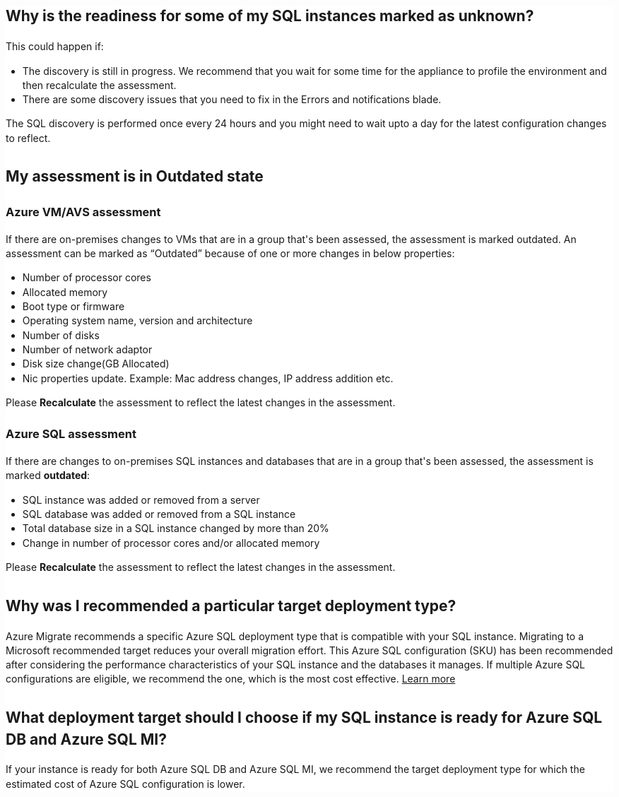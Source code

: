 ## Why is the readiness for some of my SQL instances marked as unknown?
This could happen if: 
- The discovery is still in progress. We recommend that you wait for some time for the appliance to profile the environment and then recalculate the assessment.
- There are some discovery issues that you need to fix in the Errors and notifications blade.

The SQL discovery is performed once every 24 hours and you might need to wait upto a day for the latest configuration changes to reflect.

## My assessment is in Outdated state

### Azure VM/AVS assessment
If there are on-premises changes to VMs that are in a group that's been assessed, the assessment is marked outdated. An assessment can be marked as “Outdated” because of one or more changes in below properties:
- Number of processor cores
- Allocated memory
- Boot type or firmware
- Operating system name, version and architecture
- Number of disks
- Number of network adaptor
- Disk size change(GB Allocated)
- Nic properties update. Example: Mac address changes, IP address addition etc.

Please **Recalculate** the assessment to reflect the latest changes in the assessment.

### Azure SQL assessment
If there are changes to on-premises SQL instances and databases that are in a group that's been assessed, the assessment is marked **outdated**:
- SQL instance was added or removed from a server
- SQL database was added or removed from a SQL instance
- Total database size in a SQL instance changed by more than 20%
- Change in number of processor cores and/or allocated memory

Please **Recalculate** the assessment to reflect the latest changes in the assessment.

## Why was I recommended a particular target deployment type?
Azure Migrate recommends a specific Azure SQL deployment type that is compatible with your SQL instance. Migrating to a Microsoft recommended target reduces your overall migration effort. This Azure SQL configuration (SKU) has been recommended after considering the performance characteristics of your SQL instance and the databases it manages. If multiple Azure SQL configurations are eligible, we recommend the one, which is the most cost effective. [Learn more](./concepts-azure-sql-assessment-calculation.md#calculate-sizing)

## What deployment target should I choose if my SQL instance is ready for Azure SQL DB and Azure SQL MI? 
If your instance is ready for both Azure SQL DB and Azure SQL MI, we recommend the target deployment type for which the estimated cost of Azure SQL configuration is lower.
